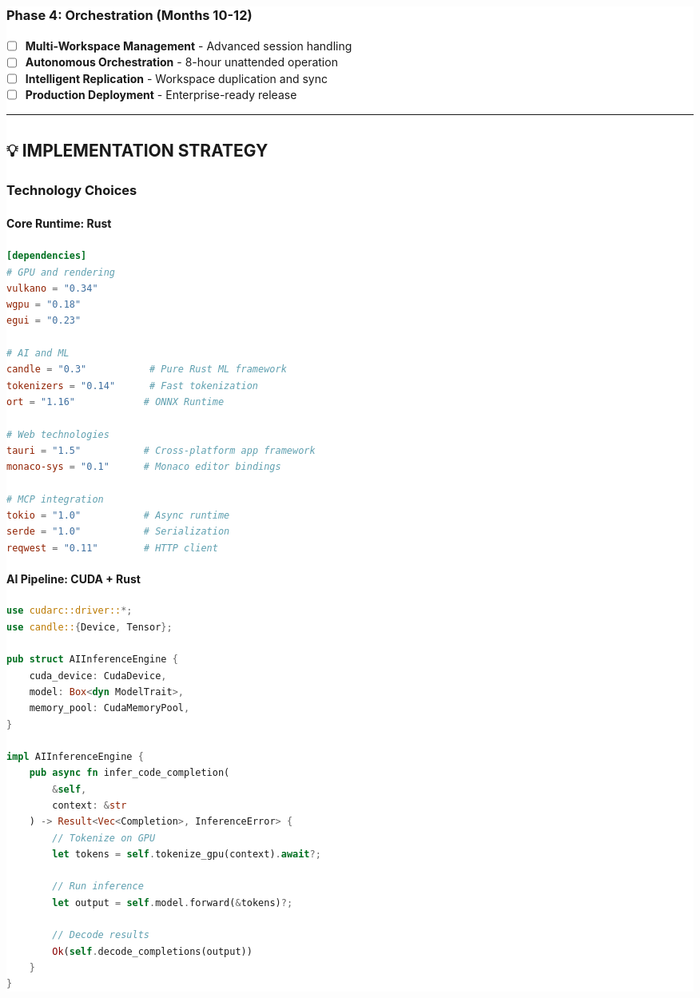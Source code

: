### Phase 4: Orchestration (Months 10-12)

- [ ] **Multi-Workspace Management** - Advanced session handling
- [ ] **Autonomous Orchestration** - 8-hour unattended operation
- [ ] **Intelligent Replication** - Workspace duplication and sync
- [ ] **Production Deployment** - Enterprise-ready release

---

## 💡 IMPLEMENTATION STRATEGY

### Technology Choices

#### **Core Runtime: Rust**

```toml
[dependencies]
# GPU and rendering
vulkano = "0.34"
wgpu = "0.18"
egui = "0.23"

# AI and ML
candle = "0.3"           # Pure Rust ML framework
tokenizers = "0.14"      # Fast tokenization
ort = "1.16"            # ONNX Runtime

# Web technologies
tauri = "1.5"           # Cross-platform app framework
monaco-sys = "0.1"      # Monaco editor bindings

# MCP integration
tokio = "1.0"           # Async runtime
serde = "1.0"           # Serialization
reqwest = "0.11"        # HTTP client
```

#### **AI Pipeline: CUDA + Rust**

```rust
use cudarc::driver::*;
use candle::{Device, Tensor};

pub struct AIInferenceEngine {
    cuda_device: CudaDevice,
    model: Box<dyn ModelTrait>,
    memory_pool: CudaMemoryPool,
}

impl AIInferenceEngine {
    pub async fn infer_code_completion(
        &self,
        context: &str
    ) -> Result<Vec<Completion>, InferenceError> {
        // Tokenize on GPU
        let tokens = self.tokenize_gpu(context).await?;

        // Run inference
        let output = self.model.forward(&tokens)?;

        // Decode results
        Ok(self.decode_completions(output))
    }
}
```